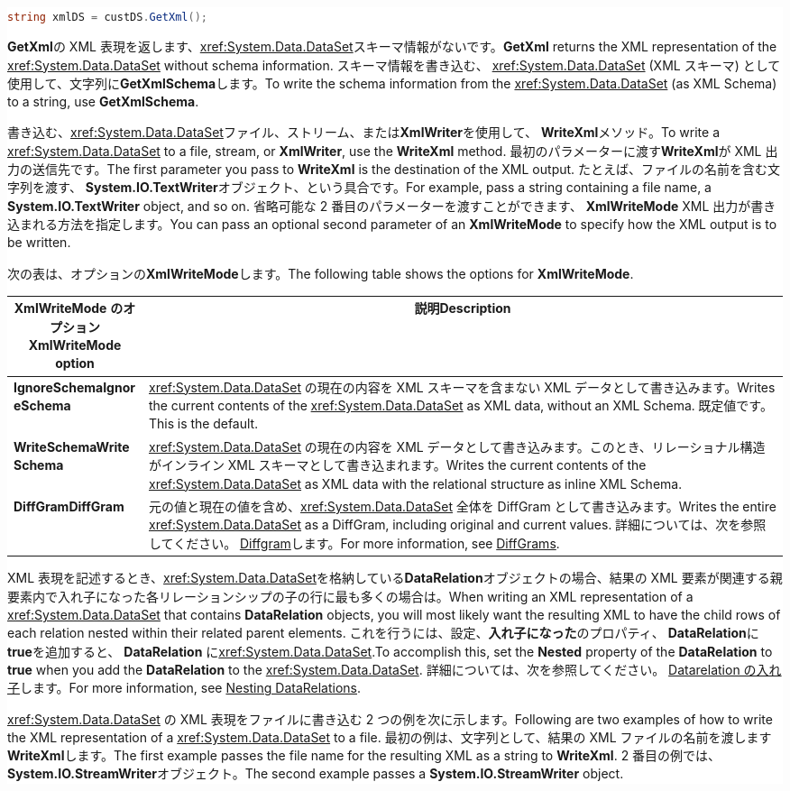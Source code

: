 ```csharp  
string xmlDS = custDS.GetXml();  
```  
  
 <span data-ttu-id="83f7a-111">**GetXml**の XML 表現を返します、<xref:System.Data.DataSet>スキーマ情報がないです。</span><span class="sxs-lookup"><span data-stu-id="83f7a-111">**GetXml** returns the XML representation of the <xref:System.Data.DataSet> without schema information.</span></span> <span data-ttu-id="83f7a-112">スキーマ情報を書き込む、 <xref:System.Data.DataSet> (XML スキーマ) として使用して、文字列に**GetXmlSchema**します。</span><span class="sxs-lookup"><span data-stu-id="83f7a-112">To write the schema information from the <xref:System.Data.DataSet> (as XML Schema) to a string, use **GetXmlSchema**.</span></span>  
  
 <span data-ttu-id="83f7a-113">書き込む、<xref:System.Data.DataSet>ファイル、ストリーム、または**XmlWriter**を使用して、 **WriteXml**メソッド。</span><span class="sxs-lookup"><span data-stu-id="83f7a-113">To write a <xref:System.Data.DataSet> to a file, stream, or **XmlWriter**, use the **WriteXml** method.</span></span> <span data-ttu-id="83f7a-114">最初のパラメーターに渡す**WriteXml**が XML 出力の送信先です。</span><span class="sxs-lookup"><span data-stu-id="83f7a-114">The first parameter you pass to **WriteXml** is the destination of the XML output.</span></span> <span data-ttu-id="83f7a-115">たとえば、ファイルの名前を含む文字列を渡す、 **System.IO.TextWriter**オブジェクト、という具合です。</span><span class="sxs-lookup"><span data-stu-id="83f7a-115">For example, pass a string containing a file name, a **System.IO.TextWriter** object, and so on.</span></span> <span data-ttu-id="83f7a-116">省略可能な 2 番目のパラメーターを渡すことができます、 **XmlWriteMode** XML 出力が書き込まれる方法を指定します。</span><span class="sxs-lookup"><span data-stu-id="83f7a-116">You can pass an optional second parameter of an **XmlWriteMode** to specify how the XML output is to be written.</span></span>  
  
 <span data-ttu-id="83f7a-117">次の表は、オプションの**XmlWriteMode**します。</span><span class="sxs-lookup"><span data-stu-id="83f7a-117">The following table shows the options for **XmlWriteMode**.</span></span>  
  
|<span data-ttu-id="83f7a-118">XmlWriteMode のオプション</span><span class="sxs-lookup"><span data-stu-id="83f7a-118">XmlWriteMode option</span></span>|<span data-ttu-id="83f7a-119">説明</span><span class="sxs-lookup"><span data-stu-id="83f7a-119">Description</span></span>|  
|-------------------------|-----------------|  
|**<span data-ttu-id="83f7a-120">IgnoreSchema</span><span class="sxs-lookup"><span data-stu-id="83f7a-120">IgnoreSchema</span></span>**|<span data-ttu-id="83f7a-121"><xref:System.Data.DataSet> の現在の内容を XML スキーマを含まない XML データとして書き込みます。</span><span class="sxs-lookup"><span data-stu-id="83f7a-121">Writes the current contents of the <xref:System.Data.DataSet> as XML data, without an XML Schema.</span></span> <span data-ttu-id="83f7a-122">既定値です。</span><span class="sxs-lookup"><span data-stu-id="83f7a-122">This is the default.</span></span>|  
|**<span data-ttu-id="83f7a-123">WriteSchema</span><span class="sxs-lookup"><span data-stu-id="83f7a-123">WriteSchema</span></span>**|<span data-ttu-id="83f7a-124"><xref:System.Data.DataSet> の現在の内容を XML データとして書き込みます。このとき、リレーショナル構造がインライン XML スキーマとして書き込まれます。</span><span class="sxs-lookup"><span data-stu-id="83f7a-124">Writes the current contents of the <xref:System.Data.DataSet> as XML data with the relational structure as inline XML Schema.</span></span>|  
|**<span data-ttu-id="83f7a-125">DiffGram</span><span class="sxs-lookup"><span data-stu-id="83f7a-125">DiffGram</span></span>**|<span data-ttu-id="83f7a-126">元の値と現在の値を含め、<xref:System.Data.DataSet> 全体を DiffGram として書き込みます。</span><span class="sxs-lookup"><span data-stu-id="83f7a-126">Writes the entire <xref:System.Data.DataSet> as a DiffGram, including original and current values.</span></span> <span data-ttu-id="83f7a-127">詳細については、次を参照してください。 [Diffgram](../../../../../docs/framework/data/adonet/dataset-datatable-dataview/diffgrams.md)します。</span><span class="sxs-lookup"><span data-stu-id="83f7a-127">For more information, see [DiffGrams](../../../../../docs/framework/data/adonet/dataset-datatable-dataview/diffgrams.md).</span></span>|  
  
 <span data-ttu-id="83f7a-128">XML 表現を記述するとき、<xref:System.Data.DataSet>を格納している**DataRelation**オブジェクトの場合、結果の XML 要素が関連する親要素内で入れ子になった各リレーションシップの子の行に最も多くの場合は。</span><span class="sxs-lookup"><span data-stu-id="83f7a-128">When writing an XML representation of a <xref:System.Data.DataSet> that contains **DataRelation** objects, you will most likely want the resulting XML to have the child rows of each relation nested within their related parent elements.</span></span> <span data-ttu-id="83f7a-129">これを行うには、設定、**入れ子になった**のプロパティ、 **DataRelation**に**true**を追加すると、 **DataRelation** に<xref:System.Data.DataSet>.</span><span class="sxs-lookup"><span data-stu-id="83f7a-129">To accomplish this, set the **Nested** property of the **DataRelation** to **true** when you add the **DataRelation** to the <xref:System.Data.DataSet>.</span></span> <span data-ttu-id="83f7a-130">詳細については、次を参照してください。 [Datarelation の入れ子](../../../../../docs/framework/data/adonet/dataset-datatable-dataview/nesting-datarelations.md)します。</span><span class="sxs-lookup"><span data-stu-id="83f7a-130">For more information, see [Nesting DataRelations](../../../../../docs/framework/data/adonet/dataset-datatable-dataview/nesting-datarelations.md).</span></span>  
  
 <span data-ttu-id="83f7a-131"><xref:System.Data.DataSet> の XML 表現をファイルに書き込む 2 つの例を次に示します。</span><span class="sxs-lookup"><span data-stu-id="83f7a-131">Following are two examples of how to write the XML representation of a <xref:System.Data.DataSet> to a file.</span></span> <span data-ttu-id="83f7a-132">最初の例は、文字列として、結果の XML ファイルの名前を渡します**WriteXml**します。</span><span class="sxs-lookup"><span data-stu-id="83f7a-132">The first example passes the file name for the resulting XML as a string to **WriteXml**.</span></span> <span data-ttu-id="83f7a-133">2 番目の例では、 **System.IO.StreamWriter**オブジェクト。</span><span class="sxs-lookup"><span data-stu-id="83f7a-133">The second example passes a **System.IO.StreamWriter** object.</span></span>  
  